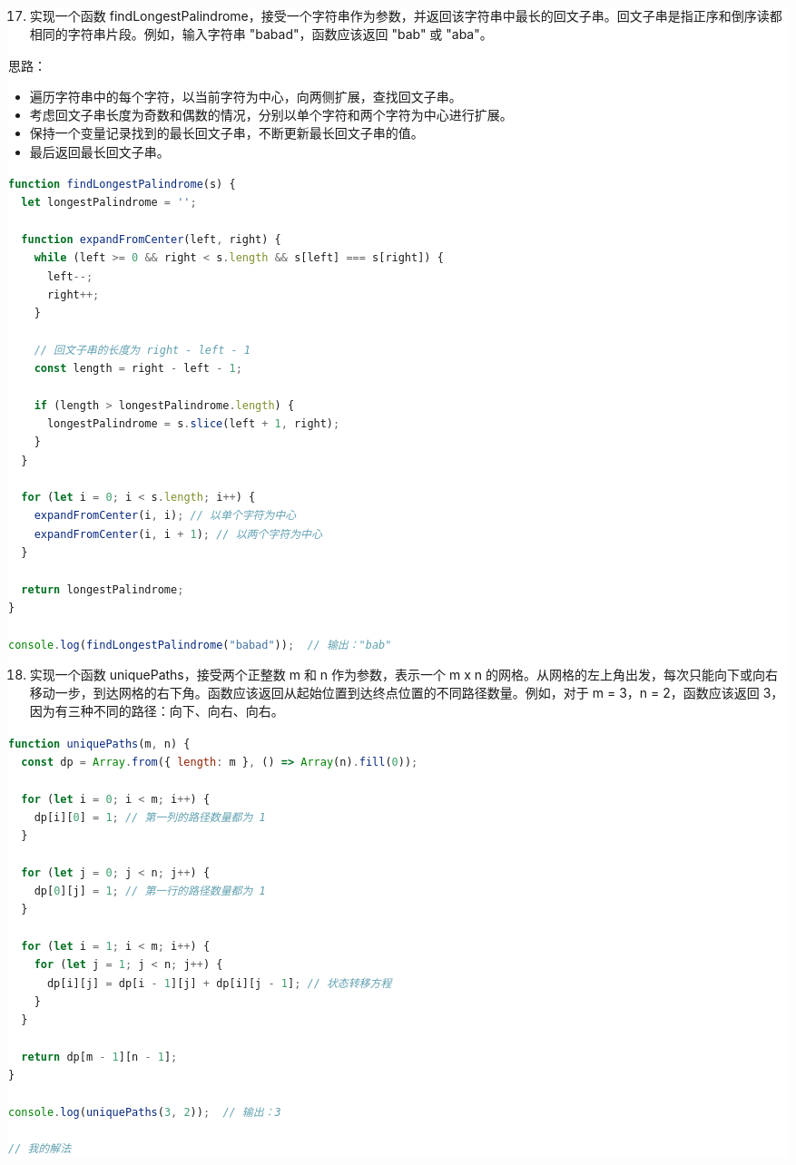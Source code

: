 17. 实现一个函数 findLongestPalindrome，接受一个字符串作为参数，并返回该字符串中最长的回文子串。回文子串是指正序和倒序读都相同的字符串片段。例如，输入字符串 "babad"，函数应该返回 "bab" 或 "aba"。

思路：<br>
- 遍历字符串中的每个字符，以当前字符为中心，向两侧扩展，查找回文子串。
- 考虑回文子串长度为奇数和偶数的情况，分别以单个字符和两个字符为中心进行扩展。
- 保持一个变量记录找到的最长回文子串，不断更新最长回文子串的值。
- 最后返回最长回文子串。

```js
function findLongestPalindrome(s) {
  let longestPalindrome = '';

  function expandFromCenter(left, right) {
    while (left >= 0 && right < s.length && s[left] === s[right]) {
      left--;
      right++;
    }

    // 回文子串的长度为 right - left - 1
    const length = right - left - 1;

    if (length > longestPalindrome.length) {
      longestPalindrome = s.slice(left + 1, right);
    }
  }

  for (let i = 0; i < s.length; i++) {
    expandFromCenter(i, i); // 以单个字符为中心
    expandFromCenter(i, i + 1); // 以两个字符为中心
  }

  return longestPalindrome;
}

console.log(findLongestPalindrome("babad"));  // 输出："bab"
```


18. 实现一个函数 uniquePaths，接受两个正整数 m 和 n 作为参数，表示一个 m x n 的网格。从网格的左上角出发，每次只能向下或向右移动一步，到达网格的右下角。函数应该返回从起始位置到达终点位置的不同路径数量。例如，对于 m = 3，n = 2，函数应该返回 3，因为有三种不同的路径：向下、向右、向右。

```js
function uniquePaths(m, n) {
  const dp = Array.from({ length: m }, () => Array(n).fill(0));

  for (let i = 0; i < m; i++) {
    dp[i][0] = 1; // 第一列的路径数量都为 1
  }

  for (let j = 0; j < n; j++) {
    dp[0][j] = 1; // 第一行的路径数量都为 1
  }

  for (let i = 1; i < m; i++) {
    for (let j = 1; j < n; j++) {
      dp[i][j] = dp[i - 1][j] + dp[i][j - 1]; // 状态转移方程
    }
  }

  return dp[m - 1][n - 1];
}

console.log(uniquePaths(3, 2));  // 输出：3

// 我的解法
```